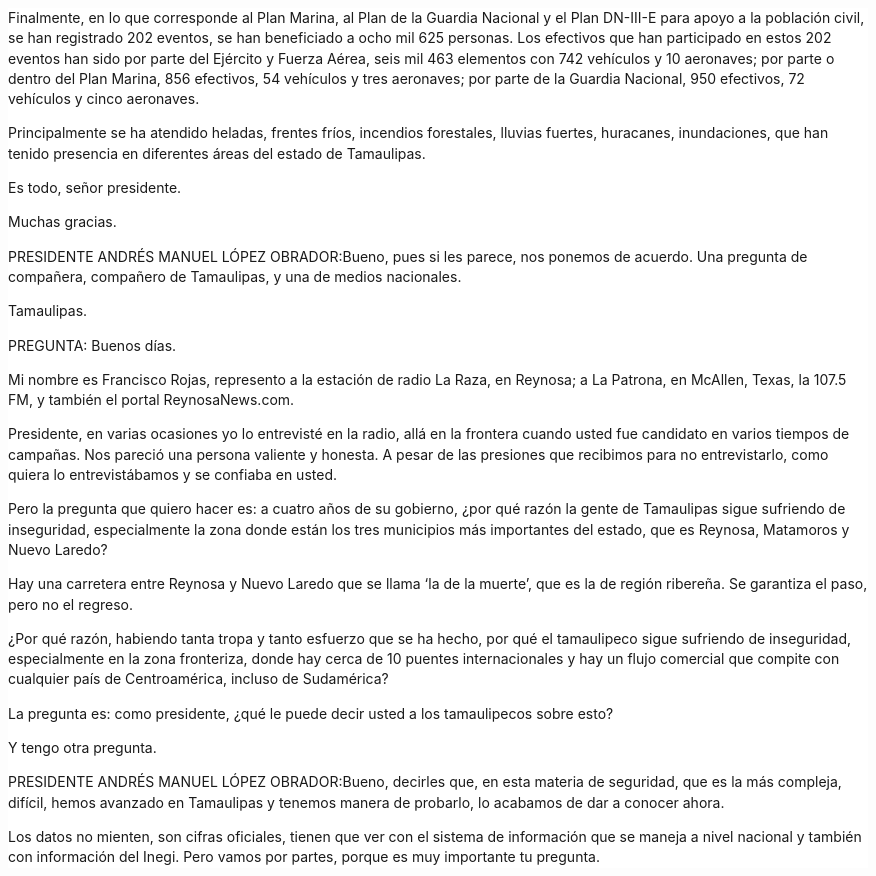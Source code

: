 Finalmente, en lo que corresponde al Plan Marina, al Plan de la Guardia
Nacional y el Plan DN-III-E para apoyo a la población civil, se han registrado
202 eventos, se han beneficiado a ocho mil 625 personas. Los efectivos que han
participado en estos 202 eventos han sido por parte del Ejército y Fuerza
Aérea, seis mil 463 elementos con 742 vehículos y 10 aeronaves; por parte o
dentro del Plan Marina, 856 efectivos, 54 vehículos y tres aeronaves; por
parte de la Guardia Nacional, 950 efectivos, 72 vehículos y cinco aeronaves.

Principalmente se ha atendido heladas, frentes fríos, incendios forestales,
lluvias fuertes, huracanes, inundaciones, que han tenido presencia en
diferentes áreas del estado de Tamaulipas.

Es todo, señor presidente.

Muchas gracias.

PRESIDENTE ANDRÉS MANUEL LÓPEZ OBRADOR:Bueno, pues si les parece, nos ponemos
de acuerdo. Una pregunta de compañera, compañero de Tamaulipas, y una de
medios nacionales.

Tamaulipas.

PREGUNTA: Buenos días.

Mi nombre es Francisco Rojas, represento a la estación de radio La Raza, en
Reynosa; a La Patrona, en McAllen, Texas, la 107.5 FM, y también el portal
ReynosaNews.com.

Presidente, en varias ocasiones yo lo entrevisté en la radio, allá en la
frontera cuando usted fue candidato en varios tiempos de campañas. Nos pareció
una persona valiente y honesta. A pesar de las presiones que recibimos para no
entrevistarlo, como quiera lo entrevistábamos y se confiaba en usted.

Pero la pregunta que quiero hacer es: a cuatro años de su gobierno, ¿por qué
razón la gente de Tamaulipas sigue sufriendo de inseguridad, especialmente la
zona donde están los tres municipios más importantes del estado, que es
Reynosa, Matamoros y Nuevo Laredo?

Hay una carretera entre Reynosa y Nuevo Laredo que se llama ‘la de la muerte’,
que es la de región ribereña. Se garantiza el paso, pero no el regreso.

¿Por qué razón, habiendo tanta tropa y tanto esfuerzo que se ha hecho, por qué
el tamaulipeco sigue sufriendo de inseguridad, especialmente en la zona
fronteriza, donde hay cerca de 10 puentes internacionales y hay un flujo
comercial que compite con cualquier país de Centroamérica, incluso de
Sudamérica?

La pregunta es: como presidente, ¿qué le puede decir usted a los tamaulipecos
sobre esto?

Y tengo otra pregunta.

PRESIDENTE ANDRÉS MANUEL LÓPEZ OBRADOR:Bueno, decirles que, en esta materia de
seguridad, que es la más compleja, difícil, hemos avanzado en Tamaulipas y
tenemos manera de probarlo, lo acabamos de dar a conocer ahora.

Los datos no mienten, son cifras oficiales, tienen que ver con el sistema de
información que se maneja a nivel nacional y también con información del
Inegi. Pero vamos por partes, porque es muy importante tu pregunta.
